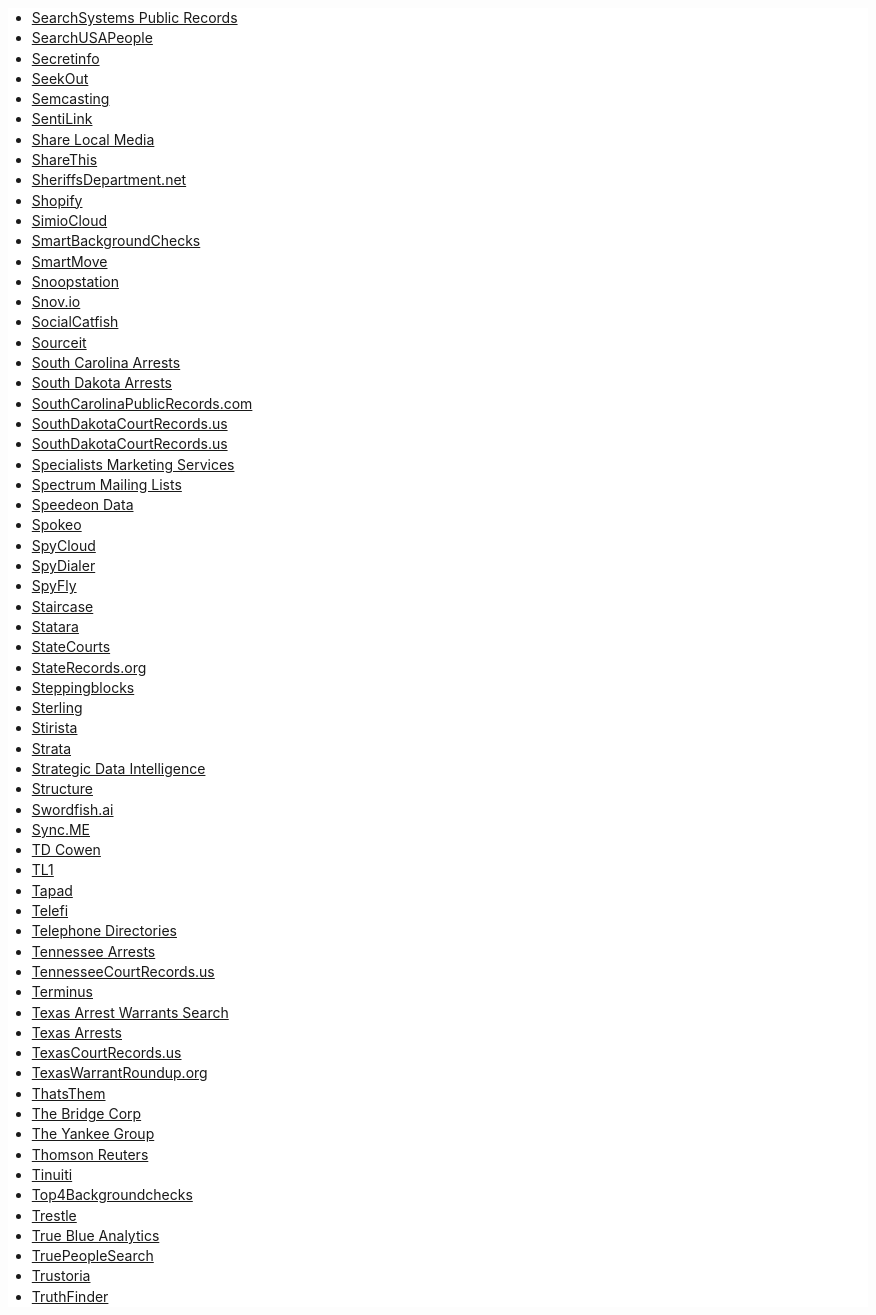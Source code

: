 - [SearchSystems Public Records](#21428)
- [SearchUSAPeople](#21399)
- [Secretinfo](#18610)
- [SeekOut](#20766)
- [Semcasting](#20818)
- [SentiLink](#20816)
- [Share Local Media](#21376)
- [ShareThis](#20817)
- [SheriffsDepartment.net](#21028)
- [Shopify](#23109)
- [SimioCloud](#20811)
- [SmartBackgroundChecks](#21212)
- [SmartMove](#20964)
- [Snoopstation](#21085)
- [Snov.io](#21126)
- [SocialCatfish](#21182)
- [Sourceit](#20813)
- [South Carolina Arrests](#16805)
- [South Dakota Arrests](#16804)
- [SouthCarolinaPublicRecords.com](#21029)
- [SouthDakotaCourtRecords.us](#21327)
- [SouthDakotaCourtRecords.us](#21327)
- [Specialists Marketing Services](#20808)
- [Spectrum Mailing Lists](#20807)
- [Speedeon Data](#16862)
- [Spokeo](#17279)
- [SpyCloud](#20806)
- [SpyDialer](#18604)
- [SpyFly](#21178)
- [Staircase](#20499)
- [Statara](#20804)
- [StateCourts](#21385)
- [StateRecords.org](#21432)
- [Steppingblocks](#20805)
- [Sterling](#20809)
- [Stirista](#22216)
- [Strata](#20801)
- [Strategic Data Intelligence](#20497)
- [Structure](#20941)
- [Swordfish.ai](#16855)
- [Sync.ME](#21404)
- [TD Cowen](#20885)
- [TL1](#20495)
- [Tapad](#20797)
- [Telefi](#20496)
- [Telephone Directories](#21406)
- [Tennessee Arrests](#16803)
- [TennesseeCourtRecords.us](#21328)
- [Terminus](#22162)
- [Texas Arrest Warrants Search](#19506)
- [Texas Arrests](#21392)
- [TexasCourtRecords.us](#21330)
- [TexasWarrantRoundup.org](#21387)
- [ThatsThem](#21439)
- [The Bridge Corp](#20848)
- [The Yankee Group](#24061)
- [Thomson Reuters](#20774)
- [Tinuiti](#20798)
- [Top4Backgroundchecks](#21107)
- [Trestle](#20793)
- [True Blue Analytics](#20790)
- [TruePeopleSearch](#17297)
- [Trustoria](#19490)
- [TruthFinder](#17298)